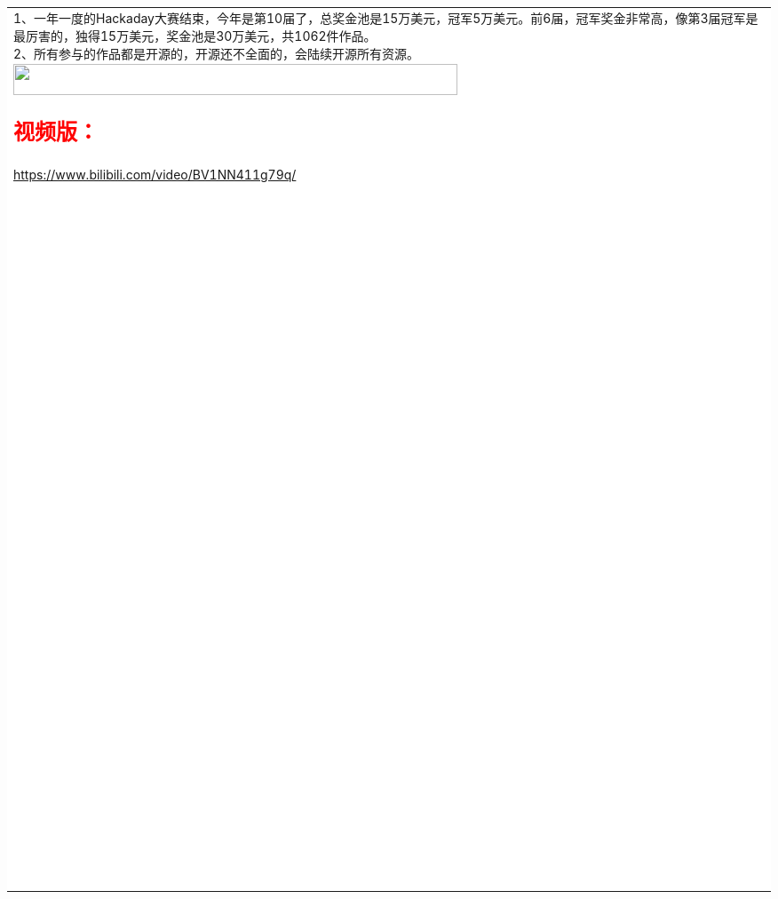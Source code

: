<table cellspacing="0" cellpadding="0"><tbody><tr><td class="t_f" id="postmessage_293052">1、一年一度的Hackaday大赛结束，今年是第10届了，总奖金池是15万美元，冠军5万美元。前6届，冠军奖金非常高，像第3届冠军是最厉害的，独得15万美元，奖金池是30万美元，共1062件作品。<br>2、所有参与的作品都是开源的，开源还不全面的，会陆续开源所有资源。<br><img id="aimg_s2z92" onclick="zoom(this, this.src, 0, 0, 0)" class="zoom" width="500" height="35" file="https://www.armbbs.cn/static/image/hrline/4.gif" border="0" alt="" src="assets/1704003099-2030b3b44e475afc0776600360b76503.gif" lazyloaded="true"><br><br><strong><font color="Red"><font size="5">视频版：</font></font></strong><br><br><a href="https://www.bilibili.com/video/BV1NN411g79q/" target="_blank" referrerpolicy="no-referrer" rel="noopener noreferrer">https://www.bilibili.com/video/BV1NN411g79q/</a><br><br><ignore_js_op><span id="flv_fY8"><div><div id="shinonome"><div data-injector="nano" class="bpx-docker bpx-docker-major" data-iid="1"><div class="bpx-player-container bpx-state-disable-box-shadow bpx-player-embedded" data-screen="normal" data-ctrl-hidden="false"><div class="bpx-player-primary-area" aria-label="哔哩哔哩播放器"><div class="bpx-player-video-area" style="cursor: pointer;"><div class="bpx-player-video-perch"><div class="bpx-player-video-wrap"><video crossorigin="anonymous" preload="auto" src="blob:https://player.bilibili.com/b263955b-b95d-4feb-b65a-b0fcdb17a364"></video></div></div><div class="bpx-player-row-dm-wrap"><div class="bpx-player-adv-dm-wrap"></div><div class="bpx-player-bas-dm-wrap"></div><div class="bili-dm-rotate"></div></div><div class="bpx-player-cmd-dm-wrap"><div class="bpx-player-cmd-dm-inside" style="width: 640px; height: 360px;"></div></div><div class="bpx-player-subtitle-wrap"></div><div class="bpx-player-top-wrap"><div class="bpx-player-top-follow"></div><div class="bpx-player-top-left"><div class="bpx-player-top-left-title"><span class="bpx-player-top-left-logo" style="cursor: pointer;"><svg xmlns="http://www.w3.org/2000/svg" fill="currentColor" data-pointer="none" viewBox="0 0 50 24">